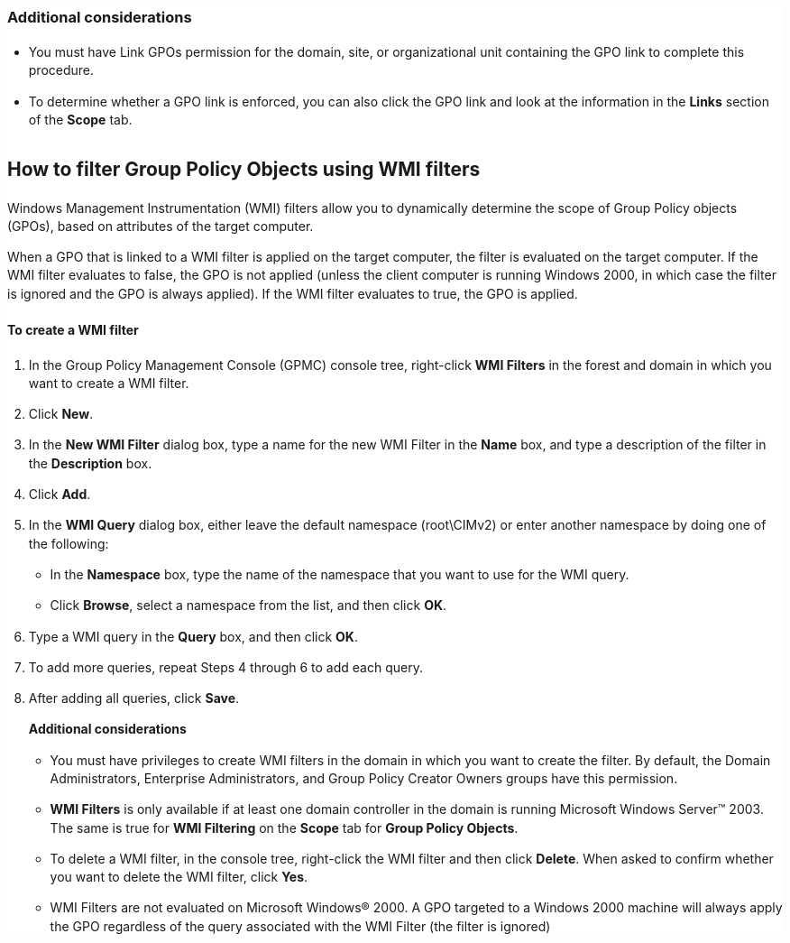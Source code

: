 ### Additional considerations  
  
-   You must have Link GPOs permission for the domain, site, or organizational unit containing the GPO link to complete this procedure.  
  
-   To determine whether a GPO link is enforced, you can also click the GPO link and look at the information in the **Links** section of the **Scope** tab.  
  
## How to filter Group Policy Objects using WMI filters  
Windows Management Instrumentation \(WMI\) filters allow you to dynamically determine the scope of Group Policy objects \(GPOs\), based on attributes of the target computer.  
  
When a GPO that is linked to a WMI filter is applied on the target computer, the filter is evaluated on the target computer. If the WMI filter evaluates to false, the GPO is not applied \(unless the client computer is running Windows 2000, in which case the filter is ignored and the GPO is always applied\). If the WMI filter evaluates to true, the GPO is applied.  
  
#### To create a WMI filter  
  
1.  In the Group Policy Management Console \(GPMC\) console tree, right\-click **WMI Filters** in the forest and domain in which you want to create a WMI filter.  
  
2.  Click **New**.  
  
3.  In the **New WMI Filter** dialog box, type a name for the new WMI Filter in the **Name** box, and type a description of the filter in the **Description** box.  
  
4.  Click **Add**.  
  
5.  In the **WMI Query** dialog box, either leave the default namespace \(root\\CIMv2\) or enter another namespace by doing one of the following:  
  
    -   In the **Namespace** box, type the name of the namespace that you want to use for the WMI query.  
  
    -   Click **Browse**, select a namespace from the list, and then click **OK**.  
  
6.  Type a WMI query in the **Query** box, and then click **OK**.  
  
7.  To add more queries, repeat Steps 4 through 6 to add each query.  
  
8.  After adding all queries, click **Save**.  
  
    **Additional considerations**  
  
    -   You must have privileges to create WMI filters in the domain in which you want to create the filter. By default, the Domain Administrators, Enterprise Administrators, and Group Policy Creator Owners groups have this permission.  
  
    -   **WMI Filters** is only available if at least one domain controller in the domain is running Microsoft Windows Server™ 2003. The same is true for **WMI Filtering** on the **Scope** tab for **Group Policy Objects**.  
  
    -   To delete a WMI filter, in the console tree, right\-click the WMI filter and then click **Delete**. When asked to confirm whether you want to delete the WMI filter, click **Yes**.  
  
    -   WMI Filters are not evaluated on Microsoft Windows® 2000. A GPO targeted to a Windows 2000 machine will always apply the GPO regardless of the query associated with the WMI Filter \(the filter is ignored\)  
  